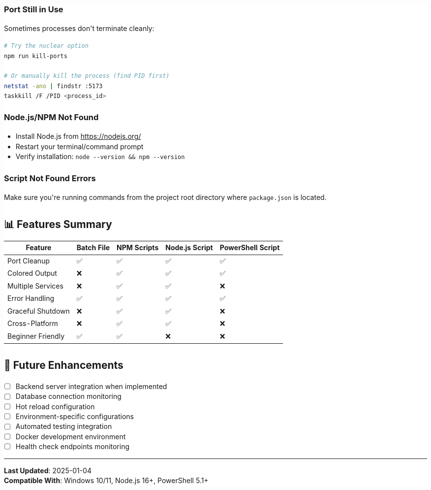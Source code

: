 ### Port Still in Use
Sometimes processes don't terminate cleanly:
```bash
# Try the nuclear option
npm run kill-ports

# Or manually kill the process (find PID first)
netstat -ano | findstr :5173
taskkill /F /PID <process_id>
```

### Node.js/NPM Not Found
- Install Node.js from https://nodejs.org/
- Restart your terminal/command prompt
- Verify installation: `node --version && npm --version`

### Script Not Found Errors
Make sure you're running commands from the project root directory where `package.json` is located.

## 📊 Features Summary

| Feature | Batch File | NPM Scripts | Node.js Script | PowerShell Script |
|---------|------------|-------------|----------------|-------------------|
| Port Cleanup | ✅ | ✅ | ✅ | ✅ |
| Colored Output | ❌ | ✅ | ✅ | ✅ |
| Multiple Services | ❌ | ✅ | ✅ | ❌ |
| Error Handling | ✅ | ✅ | ✅ | ✅ |
| Graceful Shutdown | ❌ | ✅ | ✅ | ❌ |
| Cross-Platform | ❌ | ✅ | ✅ | ❌ |
| Beginner Friendly | ✅ | ✅ | ❌ | ❌ |

## 🔮 Future Enhancements

- [ ] Backend server integration when implemented
- [ ] Database connection monitoring
- [ ] Hot reload configuration
- [ ] Environment-specific configurations
- [ ] Automated testing integration
- [ ] Docker development environment
- [ ] Health check endpoints monitoring

---

**Last Updated**: 2025-01-04  
**Compatible With**: Windows 10/11, Node.js 16+, PowerShell 5.1+